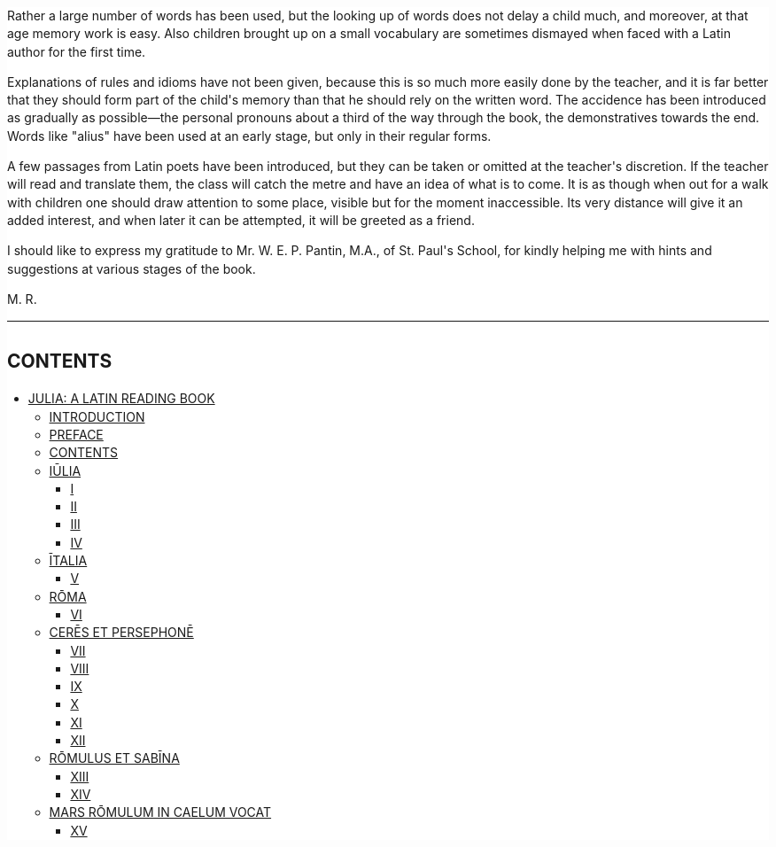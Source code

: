 Rather a large number of words has been used, 
but the looking up of words does not delay a child 
much, and moreover, at that age memory work is 
easy. Also children brought up on a small 
vocabulary are sometimes dismayed when faced 
with a Latin author for the first time. 

Explanations of rules and idioms have not been 
given, because this is so much more easily done by 
the teacher, and it is far better that they should 
form part of the child's memory than that he should 
rely on the written word. The accidence has been 
introduced as gradually as possible—the personal 
pronouns about a third of the way through the 
book, the demonstratives towards the end. Words 
like "alius" have been used at an early stage, but 
only in their regular forms. 

A few passages from Latin poets have been 
introduced, but they can be taken or omitted at 
the teacher's discretion. If the teacher will read 
and translate them, the class will catch the metre 
and have an idea of what is to come. It is as 
though when out for a walk with children one 
should draw attention to some place, visible but 
for the moment inaccessible. Its very distance 
will give it an added interest, and when later it 
can be attempted, it will be greeted as a friend. 

I should like to express my gratitude to Mr. 
W. E. P. Pantin, M.A., of St. Paul's School, for 
kindly helping me with hints and suggestions at 
various stages of the book. 

M. R. 

---

## CONTENTS 

- [JULIA: A LATIN READING BOOK](#julia-a-latin-reading-book)
  - [INTRODUCTION](#introduction)
  - [PREFACE](#preface)
  - [CONTENTS](#contents)
  - [IŪLIA](#iūlia)
    - [I](#i)
    - [II](#ii)
    - [III](#iii)
    - [IV](#iv)
  - [ĪTALIA](#ītalia)
    - [V](#v)
  - [RŌMA](#rōma)
    - [VI](#vi)
  - [CERĒS ET PERSEPHONĒ](#cerēs-et-persephonē)
    - [VII](#vii)
    - [VIII](#viii)
    - [IX](#ix)
    - [X](#x)
    - [XI](#xi)
    - [XII](#xii)
  - [RŌMULUS ET SABĪNA](#rōmulus-et-sabīna)
    - [XIII](#xiii)
    - [XIV](#xiv)
  - [MARS RŌMULUM IN CAELUM VOCAT](#mars-rōmulum-in-caelum-vocat)
    - [XV](#xv)